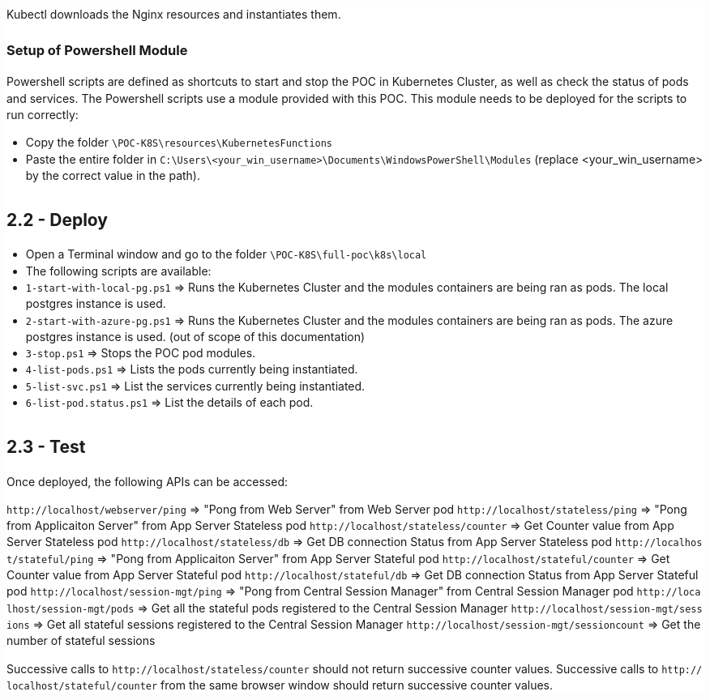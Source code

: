 Kubectl downloads the Nginx resources and instantiates them.

### Setup of Powershell Module
Powershell scripts are defined as shortcuts to start and stop the POC in Kubernetes Cluster, as well as check the status of pods and services.
The Powershell scripts use a module provided with this POC. This module needs to be deployed for the scripts to run correctly:
- Copy the folder `\POC-K8S\resources\KubernetesFunctions`
- Paste the entire folder in `C:\Users\<your_win_username>\Documents\WindowsPowerShell\Modules` (replace <your_win_username> by the correct value in the path).

## 2.2 - Deploy
- Open a Terminal window and go to the folder `\POC-K8S\full-poc\k8s\local`
- The following scripts are available:
- `1-start-with-local-pg.ps1` => Runs the Kubernetes Cluster and the modules containers are being ran as pods. The local postgres instance is used.  
- `2-start-with-azure-pg.ps1` => Runs the Kubernetes Cluster and the modules containers are being ran as pods. The azure postgres instance is used.  (out of scope of this documentation)
- `3-stop.ps1`                => Stops the POC pod modules.
- `4-list-pods.ps1`           => Lists the pods currently being instantiated.
- `5-list-svc.ps1`            => List the services currently being instantiated.
- `6-list-pod.status.ps1`     => List the details of each pod.

## 2.3 - Test
Once deployed, the following APIs can be accessed:

`http://localhost/webserver/ping`           => "Pong from Web Server" from Web Server pod
`http://localhost/stateless/ping`           => "Pong from Applicaiton Server" from App Server Stateless pod
`http://localhost/stateless/counter`        => Get Counter value from App Server Stateless pod
`http://localhost/stateless/db`             => Get DB connection Status from App Server Stateless pod
`http://localhost/stateful/ping`            => "Pong from Applicaiton Server" from App Server Stateful pod
`http://localhost/stateful/counter`         => Get Counter value from App Server Stateful pod
`http://localhost/stateful/db`              => Get DB connection Status from App Server Stateful pod
`http://localhost/session-mgt/ping`         => "Pong from Central Session Manager" from Central Session Manager pod
`http://localhost/session-mgt/pods`         => Get all the stateful pods registered to the Central Session Manager
`http://localhost/session-mgt/sessions`     => Get all stateful sessions registered to the Central Session Manager
`http://localhost/session-mgt/sessioncount` => Get the number of stateful sessions

Successive calls to `http://localhost/stateless/counter` should not return successive counter values.
Successive calls to `http://localhost/stateful/counter` from the same browser window should return successive counter values.




